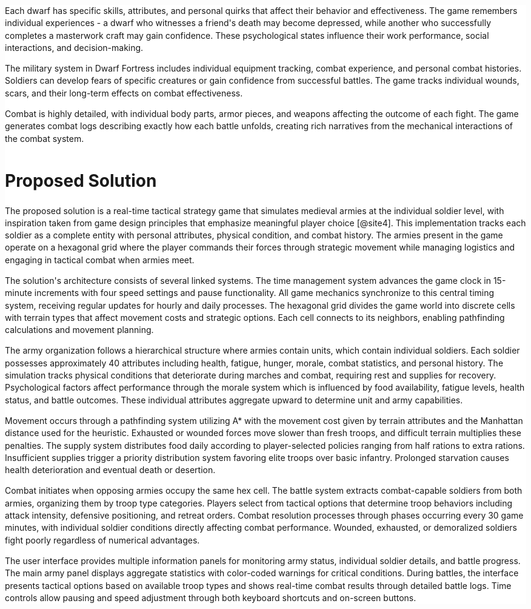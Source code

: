 Each dwarf has specific skills, attributes, and personal quirks that affect their behavior and effectiveness. The game remembers individual experiences - a dwarf who witnesses a friend's death may become depressed, while another who successfully completes a masterwork craft may gain confidence. These psychological states influence their work performance, social interactions, and decision-making.

The military system in Dwarf Fortress includes individual equipment tracking, combat experience, and personal combat histories. Soldiers can develop fears of specific creatures or gain confidence from successful battles. The game tracks individual wounds, scars, and their long-term effects on combat effectiveness.

Combat is highly detailed, with individual body parts, armor pieces, and weapons affecting the outcome of each fight. The game generates combat logs describing exactly how each battle unfolds, creating rich narratives from the mechanical interactions of the combat system.

# Proposed Solution

The proposed solution is a real-time tactical strategy game that simulates medieval armies at the individual soldier level, with inspiration taken from game design principles that emphasize meaningful player choice [@site4]. This implementation tracks each soldier as a complete entity with personal attributes, physical condition, and combat history. The armies present in the game operate on a hexagonal grid where the player commands their forces through strategic movement while managing logistics and engaging in tactical combat when armies meet.

The solution's architecture consists of several linked systems. The time management system advances the game clock in 15-minute increments with four speed settings and pause functionality. All game mechanics synchronize to this central timing system, receiving regular updates for hourly and daily processes. The hexagonal grid divides the game world into discrete cells with terrain types that affect movement costs and strategic options. Each cell connects to its neighbors, enabling pathfinding calculations and movement planning.

The army organization follows a hierarchical structure where armies contain units, which contain individual soldiers. Each soldier possesses approximately 40 attributes including health, fatigue, hunger, morale, combat statistics, and personal history. The simulation tracks physical conditions that deteriorate during marches and combat, requiring rest and supplies for recovery. Psychological factors affect performance through the morale system which is influenced by food availability, fatigue levels, health status, and battle outcomes. These individual attributes aggregate upward to determine unit and army capabilities.

Movement occurs through a pathfinding system utilizing A\* with the movement cost given by terrain attributes and the Manhattan distance used for the heuristic. Exhausted or wounded forces move slower than fresh troops, and difficult terrain multiplies these penalties. The supply system distributes food daily according to player-selected policies ranging from half rations to extra rations. Insufficient supplies trigger a priority distribution system favoring elite troops over basic infantry. Prolonged starvation causes health deterioration and eventual death or desertion.

Combat initiates when opposing armies occupy the same hex cell. The battle system extracts combat-capable soldiers from both armies, organizing them by troop type categories. Players select from tactical options that determine troop behaviors including attack intensity, defensive positioning, and retreat orders. Combat resolution processes through phases occurring every 30 game minutes, with individual soldier conditions directly affecting combat performance. Wounded, exhausted, or demoralized soldiers fight poorly regardless of numerical advantages.

The user interface provides multiple information panels for monitoring army status, individual soldier details, and battle progress. The main army panel displays aggregate statistics with color-coded warnings for critical conditions. During battles, the interface presents tactical options based on available troop types and shows real-time combat results through detailed battle logs. Time controls allow pausing and speed adjustment through both keyboard shortcuts and on-screen buttons.
